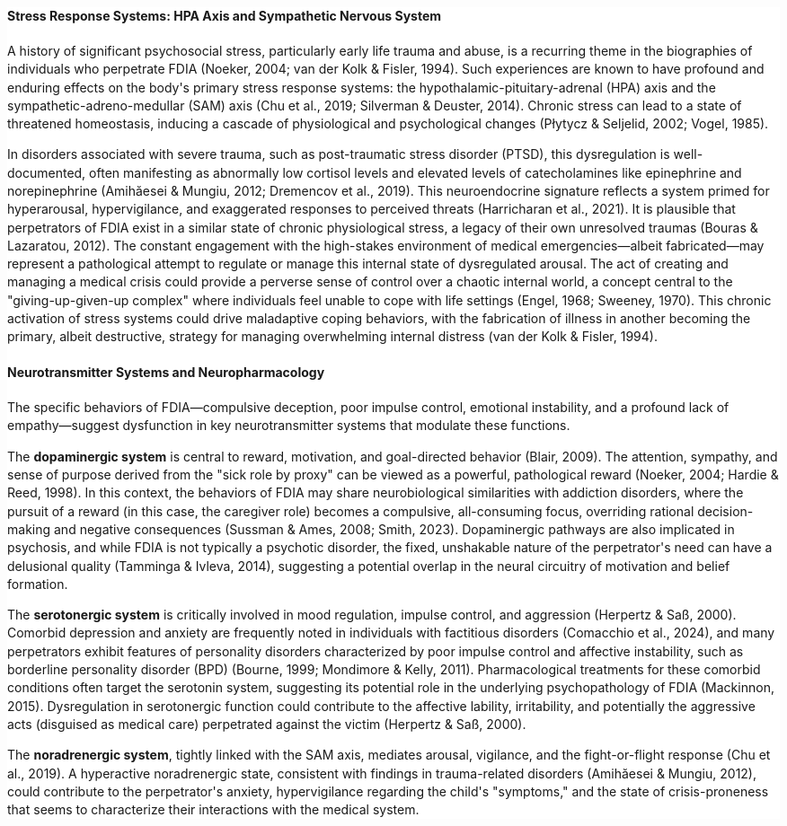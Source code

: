 #### Stress Response Systems: HPA Axis and Sympathetic Nervous System

A history of significant psychosocial stress, particularly early life trauma and abuse, is a recurring theme in the biographies of individuals who perpetrate FDIA (Noeker, 2004; van der Kolk & Fisler, 1994). Such experiences are known to have profound and enduring effects on the body's primary stress response systems: the hypothalamic-pituitary-adrenal (HPA) axis and the sympathetic-adreno-medullar (SAM) axis (Chu et al., 2019; Silverman & Deuster, 2014). Chronic stress can lead to a state of threatened homeostasis, inducing a cascade of physiological and psychological changes (Płytycz & Seljelid, 2002; Vogel, 1985).

In disorders associated with severe trauma, such as post-traumatic stress disorder (PTSD), this dysregulation is well-documented, often manifesting as abnormally low cortisol levels and elevated levels of catecholamines like epinephrine and norepinephrine (Amihăesei & Mungiu, 2012; Dremencov et al., 2019). This neuroendocrine signature reflects a system primed for hyperarousal, hypervigilance, and exaggerated responses to perceived threats (Harricharan et al., 2021). It is plausible that perpetrators of FDIA exist in a similar state of chronic physiological stress, a legacy of their own unresolved traumas (Bouras & Lazaratou, 2012). The constant engagement with the high-stakes environment of medical emergencies—albeit fabricated—may represent a pathological attempt to regulate or manage this internal state of dysregulated arousal. The act of creating and managing a medical crisis could provide a perverse sense of control over a chaotic internal world, a concept central to the "giving-up-given-up complex" where individuals feel unable to cope with life settings (Engel, 1968; Sweeney, 1970). This chronic activation of stress systems could drive maladaptive coping behaviors, with the fabrication of illness in another becoming the primary, albeit destructive, strategy for managing overwhelming internal distress (van der Kolk & Fisler, 1994).

#### Neurotransmitter Systems and Neuropharmacology

The specific behaviors of FDIA—compulsive deception, poor impulse control, emotional instability, and a profound lack of empathy—suggest dysfunction in key neurotransmitter systems that modulate these functions.

The **dopaminergic system** is central to reward, motivation, and goal-directed behavior (Blair, 2009). The attention, sympathy, and sense of purpose derived from the "sick role by proxy" can be viewed as a powerful, pathological reward (Noeker, 2004; Hardie & Reed, 1998). In this context, the behaviors of FDIA may share neurobiological similarities with addiction disorders, where the pursuit of a reward (in this case, the caregiver role) becomes a compulsive, all-consuming focus, overriding rational decision-making and negative consequences (Sussman & Ames, 2008; Smith, 2023). Dopaminergic pathways are also implicated in psychosis, and while FDIA is not typically a psychotic disorder, the fixed, unshakable nature of the perpetrator's need can have a delusional quality (Tamminga & Ivleva, 2014), suggesting a potential overlap in the neural circuitry of motivation and belief formation.

The **serotonergic system** is critically involved in mood regulation, impulse control, and aggression (Herpertz & Saß, 2000). Comorbid depression and anxiety are frequently noted in individuals with factitious disorders (Comacchio et al., 2024), and many perpetrators exhibit features of personality disorders characterized by poor impulse control and affective instability, such as borderline personality disorder (BPD) (Bourne, 1999; Mondimore & Kelly, 2011). Pharmacological treatments for these comorbid conditions often target the serotonin system, suggesting its potential role in the underlying psychopathology of FDIA (Mackinnon, 2015). Dysregulation in serotonergic function could contribute to the affective lability, irritability, and potentially the aggressive acts (disguised as medical care) perpetrated against the victim (Herpertz & Saß, 2000).

The **noradrenergic system**, tightly linked with the SAM axis, mediates arousal, vigilance, and the fight-or-flight response (Chu et al., 2019). A hyperactive noradrenergic state, consistent with findings in trauma-related disorders (Amihăesei & Mungiu, 2012), could contribute to the perpetrator's anxiety, hypervigilance regarding the child's "symptoms," and the state of crisis-proneness that seems to characterize their interactions with the medical system.
